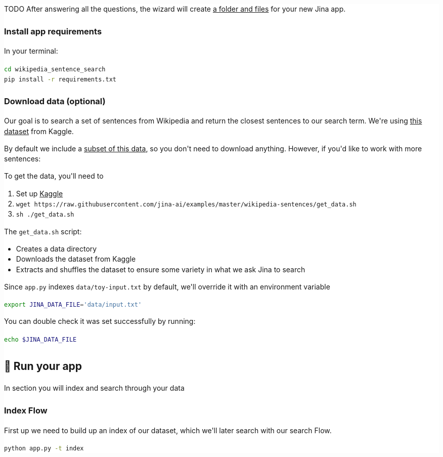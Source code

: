 TODO
After answering all the questions, the wizard will create [a folder and files](https://docs.google.com/document/d/1A2t-K2DEZvJ7sOmWLuCmUQINyESaxucM7wOJCSCPmdI/edit#) for your new Jina app.

### Install app requirements

In your terminal:

```sh
cd wikipedia_sentence_search
pip install -r requirements.txt
```

### Download data (optional)

Our goal is to search a set of sentences from Wikipedia and return the closest sentences to our search term. We're using [this dataset](https://www.kaggle.com/mikeortman/wikipedia-sentences) from Kaggle.

By default we include a [subset of this data](/data/toy-input.txt), so you don't need to download anything. However, if you'd like to work with more sentences:

To get the data, you'll need to 

1. Set up [Kaggle](https://www.kaggle.com/docs/api#getting-started-installation-&-authentication)
2. `wget https://raw.githubusercontent.com/jina-ai/examples/master/wikipedia-sentences/get_data.sh`
3. `sh ./get_data.sh`

The `get_data.sh` script:

- Creates a data directory
- Downloads the dataset from Kaggle
- Extracts and shuffles the dataset to ensure some variety in what we ask Jina to search

Since `app.py` indexes `data/toy-input.txt` by default, we'll override it with an environment variable

```sh
export JINA_DATA_FILE='data/input.txt'
```

You can double check it was set successfully by running:

```sh
echo $JINA_DATA_FILE
```

## 🏃 Run your app

In section you will index and search through your data

### Index Flow

First up we need to build up an index of our dataset, which we'll later search with our search Flow.

```sh
python app.py -t index
```

